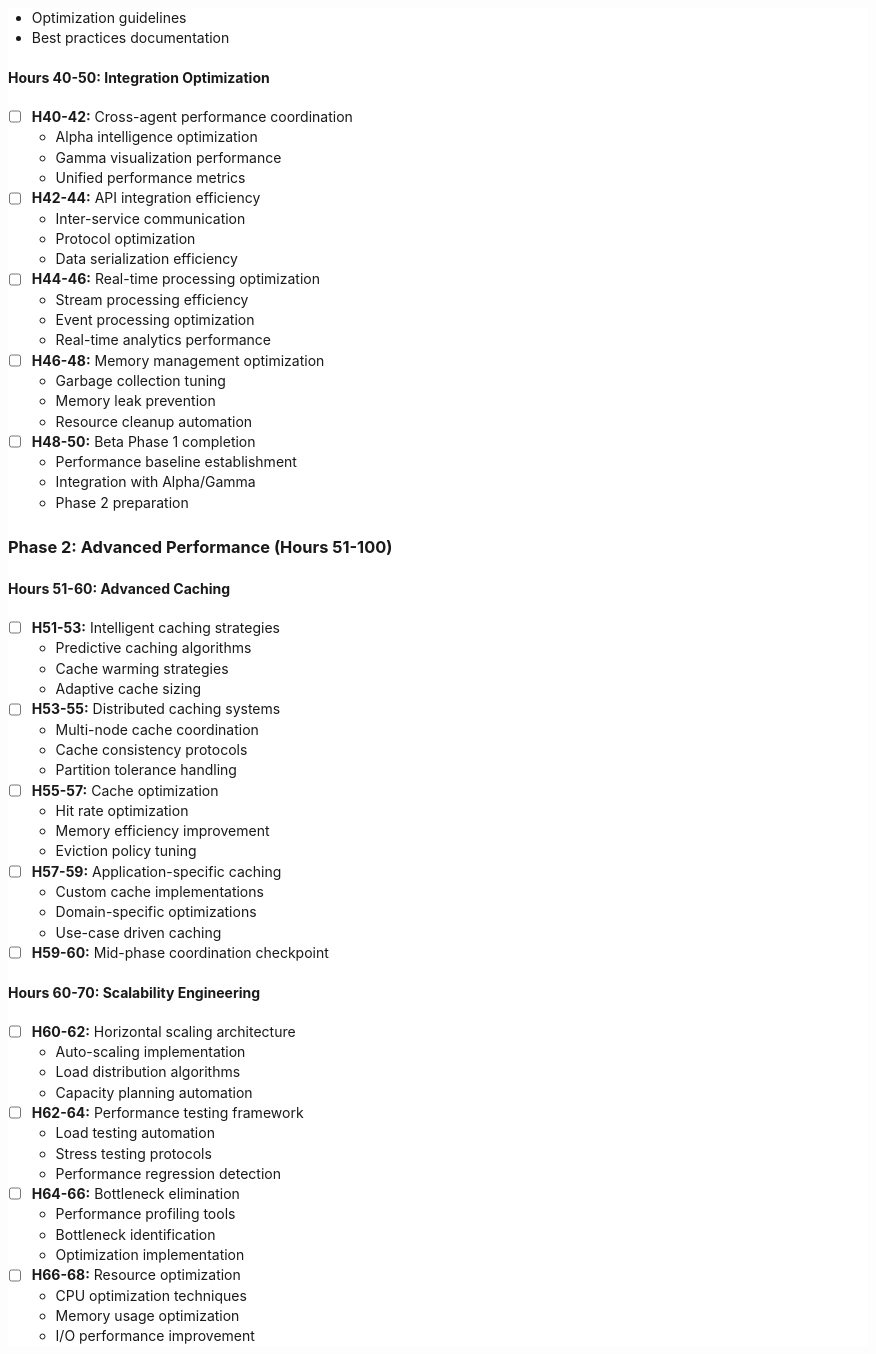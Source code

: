   - Optimization guidelines
  - Best practices documentation

#### Hours 40-50: Integration Optimization
- [ ] **H40-42:** Cross-agent performance coordination
  - Alpha intelligence optimization
  - Gamma visualization performance
  - Unified performance metrics
- [ ] **H42-44:** API integration efficiency
  - Inter-service communication
  - Protocol optimization
  - Data serialization efficiency
- [ ] **H44-46:** Real-time processing optimization
  - Stream processing efficiency
  - Event processing optimization
  - Real-time analytics performance
- [ ] **H46-48:** Memory management optimization
  - Garbage collection tuning
  - Memory leak prevention
  - Resource cleanup automation
- [ ] **H48-50:** Beta Phase 1 completion
  - Performance baseline establishment
  - Integration with Alpha/Gamma
  - Phase 2 preparation

### Phase 2: Advanced Performance (Hours 51-100)

#### Hours 51-60: Advanced Caching
- [ ] **H51-53:** Intelligent caching strategies
  - Predictive caching algorithms
  - Cache warming strategies
  - Adaptive cache sizing
- [ ] **H53-55:** Distributed caching systems
  - Multi-node cache coordination
  - Cache consistency protocols
  - Partition tolerance handling
- [ ] **H55-57:** Cache optimization
  - Hit rate optimization
  - Memory efficiency improvement
  - Eviction policy tuning
- [ ] **H57-59:** Application-specific caching
  - Custom cache implementations
  - Domain-specific optimizations
  - Use-case driven caching
- [ ] **H59-60:** Mid-phase coordination checkpoint

#### Hours 60-70: Scalability Engineering
- [ ] **H60-62:** Horizontal scaling architecture
  - Auto-scaling implementation
  - Load distribution algorithms
  - Capacity planning automation
- [ ] **H62-64:** Performance testing framework
  - Load testing automation
  - Stress testing protocols
  - Performance regression detection
- [ ] **H64-66:** Bottleneck elimination
  - Performance profiling tools
  - Bottleneck identification
  - Optimization implementation
- [ ] **H66-68:** Resource optimization
  - CPU optimization techniques
  - Memory usage optimization
  - I/O performance improvement